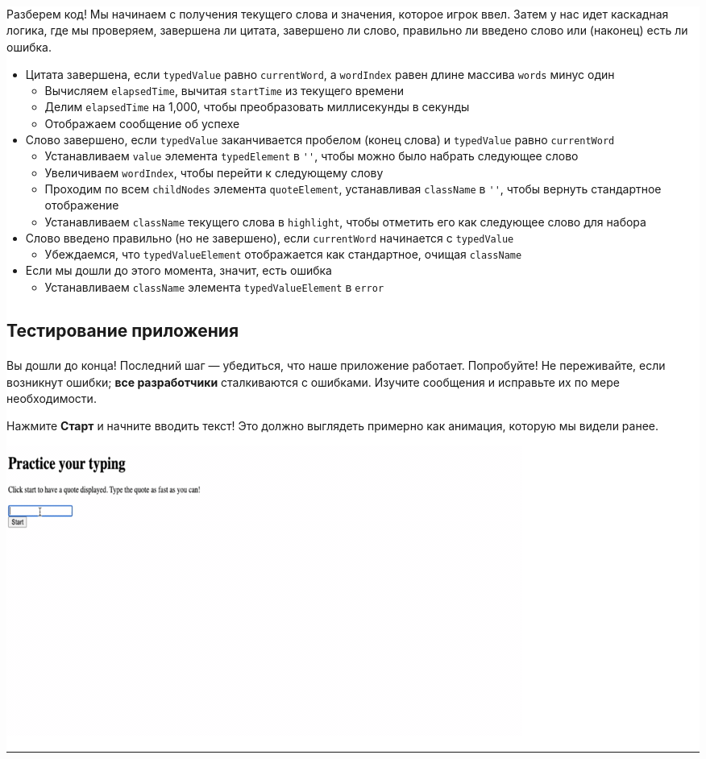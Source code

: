 Разберем код! Мы начинаем с получения текущего слова и значения, которое игрок ввел. Затем у нас идет каскадная логика, где мы проверяем, завершена ли цитата, завершено ли слово, правильно ли введено слово или (наконец) есть ли ошибка.

- Цитата завершена, если `typedValue` равно `currentWord`, а `wordIndex` равен длине массива `words` минус один
  - Вычисляем `elapsedTime`, вычитая `startTime` из текущего времени
  - Делим `elapsedTime` на 1,000, чтобы преобразовать миллисекунды в секунды
  - Отображаем сообщение об успехе
- Слово завершено, если `typedValue` заканчивается пробелом (конец слова) и `typedValue` равно `currentWord`
  - Устанавливаем `value` элемента `typedElement` в `''`, чтобы можно было набрать следующее слово
  - Увеличиваем `wordIndex`, чтобы перейти к следующему слову
  - Проходим по всем `childNodes` элемента `quoteElement`, устанавливая `className` в `''`, чтобы вернуть стандартное отображение
  - Устанавливаем `className` текущего слова в `highlight`, чтобы отметить его как следующее слово для набора
- Слово введено правильно (но не завершено), если `currentWord` начинается с `typedValue`
  - Убеждаемся, что `typedValueElement` отображается как стандартное, очищая `className`
- Если мы дошли до этого момента, значит, есть ошибка
  - Устанавливаем `className` элемента `typedValueElement` в `error`

## Тестирование приложения

Вы дошли до конца! Последний шаг — убедиться, что наше приложение работает. Попробуйте! Не переживайте, если возникнут ошибки; **все разработчики** сталкиваются с ошибками. Изучите сообщения и исправьте их по мере необходимости.

Нажмите **Старт** и начните вводить текст! Это должно выглядеть примерно как анимация, которую мы видели ранее.

![Анимация игры в действии](../../../../4-typing-game/images/demo.gif)

---
